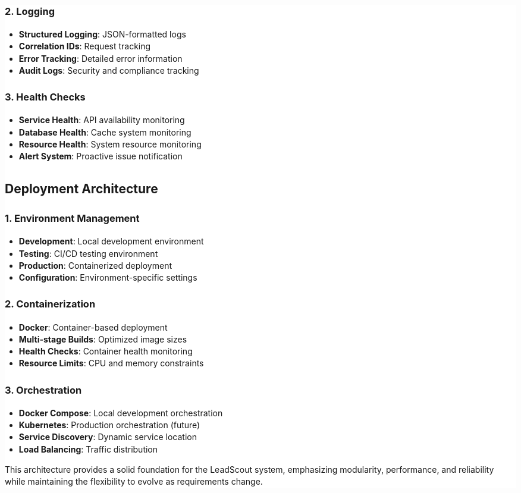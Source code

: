 ### 2. Logging
- **Structured Logging**: JSON-formatted logs
- **Correlation IDs**: Request tracking
- **Error Tracking**: Detailed error information
- **Audit Logs**: Security and compliance tracking

### 3. Health Checks
- **Service Health**: API availability monitoring
- **Database Health**: Cache system monitoring
- **Resource Health**: System resource monitoring
- **Alert System**: Proactive issue notification

## Deployment Architecture

### 1. Environment Management
- **Development**: Local development environment
- **Testing**: CI/CD testing environment
- **Production**: Containerized deployment
- **Configuration**: Environment-specific settings

### 2. Containerization
- **Docker**: Container-based deployment
- **Multi-stage Builds**: Optimized image sizes
- **Health Checks**: Container health monitoring
- **Resource Limits**: CPU and memory constraints

### 3. Orchestration
- **Docker Compose**: Local development orchestration
- **Kubernetes**: Production orchestration (future)
- **Service Discovery**: Dynamic service location
- **Load Balancing**: Traffic distribution

This architecture provides a solid foundation for the LeadScout system, emphasizing modularity, performance, and reliability while maintaining the flexibility to evolve as requirements change.